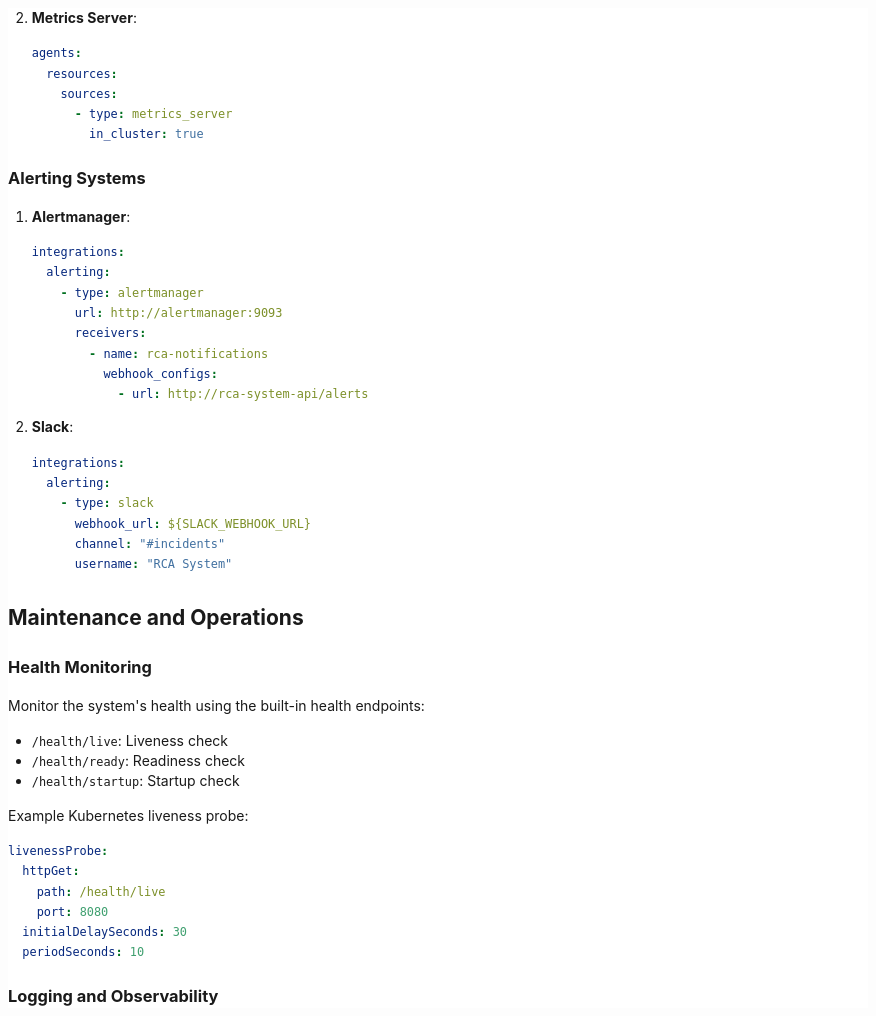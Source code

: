 2. **Metrics Server**:
   ```yaml
   agents:
     resources:
       sources:
         - type: metrics_server
           in_cluster: true
   ```

### Alerting Systems

1. **Alertmanager**:
   ```yaml
   integrations:
     alerting:
       - type: alertmanager
         url: http://alertmanager:9093
         receivers:
           - name: rca-notifications
             webhook_configs:
               - url: http://rca-system-api/alerts
   ```

2. **Slack**:
   ```yaml
   integrations:
     alerting:
       - type: slack
         webhook_url: ${SLACK_WEBHOOK_URL}
         channel: "#incidents"
         username: "RCA System"
   ```

## Maintenance and Operations

### Health Monitoring

Monitor the system's health using the built-in health endpoints:

- `/health/live`: Liveness check
- `/health/ready`: Readiness check
- `/health/startup`: Startup check

Example Kubernetes liveness probe:

```yaml
livenessProbe:
  httpGet:
    path: /health/live
    port: 8080
  initialDelaySeconds: 30
  periodSeconds: 10
```

### Logging and Observability

